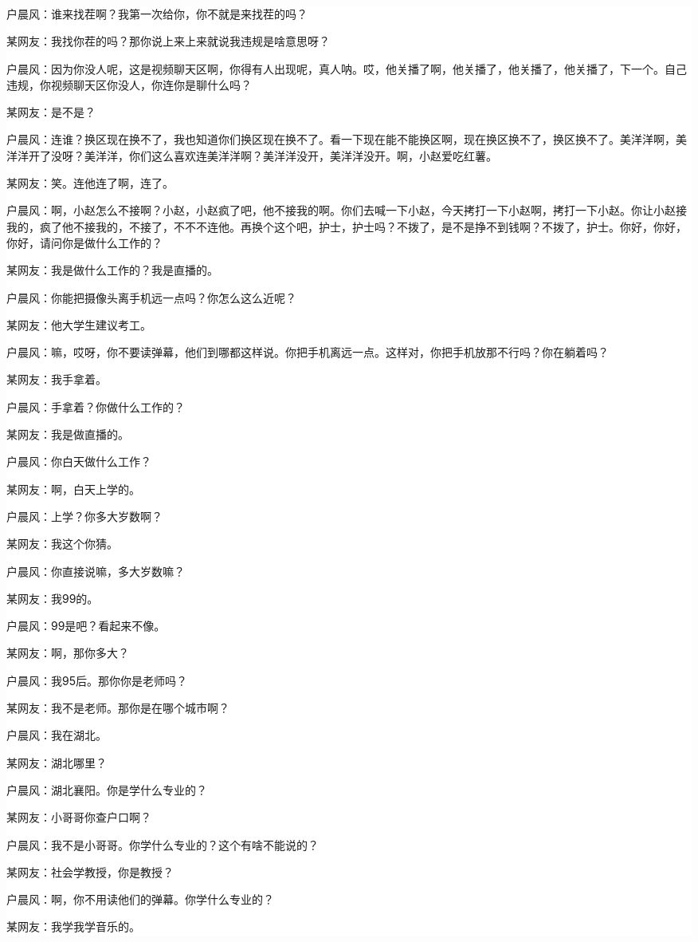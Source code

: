 户晨风：谁来找茬啊？我第一次给你，你不就是来找茬的吗？

某网友：我找你茬的吗？那你说上来上来就说我违规是啥意思呀？

户晨风：因为你没人呢，这是视频聊天区啊，你得有人出现呢，真人呐。哎，他关播了啊，他关播了，他关播了，他关播了，下一个。自己违规，你视频聊天区你没人，你连你是聊什么吗？

某网友：是不是？

户晨风：连谁？换区现在换不了，我也知道你们换区现在换不了。看一下现在能不能换区啊，现在换区换不了，换区换不了。美洋洋啊，美洋洋开了没呀？美洋洋，你们这么喜欢连美洋洋啊？美洋洋没开，美洋洋没开。啊，小赵爱吃红薯。

某网友：笑。连他连了啊，连了。

户晨风：啊，小赵怎么不接啊？小赵，小赵疯了吧，他不接我的啊。你们去喊一下小赵，今天拷打一下小赵啊，拷打一下小赵。你让小赵接我的，疯了他不接我的，不接了，不不不连他。再换个这个吧，护士，护士吗？不拨了，是不是挣不到钱啊？不拨了，护士。你好，你好，你好，请问你是做什么工作的？

某网友：我是做什么工作的？我是直播的。

户晨风：你能把摄像头离手机远一点吗？你怎么这么近呢？

某网友：他大学生建议考工。

户晨风：嘛，哎呀，你不要读弹幕，他们到哪都这样说。你把手机离远一点。这样对，你把手机放那不行吗？你在躺着吗？

某网友：我手拿着。

户晨风：手拿着？你做什么工作的？

某网友：我是做直播的。

户晨风：你白天做什么工作？

某网友：啊，白天上学的。

户晨风：上学？你多大岁数啊？

某网友：我这个你猜。

户晨风：你直接说嘛，多大岁数嘛？

某网友：我99的。

户晨风：99是吧？看起来不像。

某网友：啊，那你多大？

户晨风：我95后。那你你是老师吗？

某网友：我不是老师。那你是在哪个城市啊？

户晨风：我在湖北。

某网友：湖北哪里？

户晨风：湖北襄阳。你是学什么专业的？

某网友：小哥哥你查户口啊？

户晨风：我不是小哥哥。你学什么专业的？这个有啥不能说的？

某网友：社会学教授，你是教授？

户晨风：啊，你不用读他们的弹幕。你学什么专业的？

某网友：我学我学音乐的。
